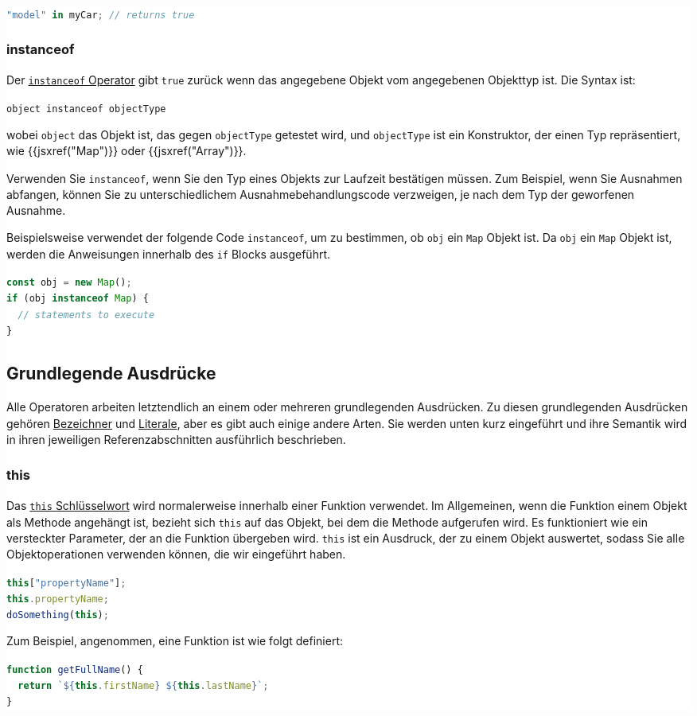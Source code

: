 ```js
"model" in myCar; // returns true
```

### instanceof

Der [`instanceof` Operator](/de/docs/Web/JavaScript/Reference/Operators/instanceof) gibt `true` zurück
wenn das angegebene Objekt vom angegebenen Objekttyp ist. Die Syntax ist:

```js-nolint
object instanceof objectType
```

wobei `object` das Objekt ist, das gegen `objectType` getestet wird, und `objectType` ist ein Konstruktor, der einen Typ repräsentiert, wie {{jsxref("Map")}} oder {{jsxref("Array")}}.

Verwenden Sie `instanceof`, wenn Sie den Typ eines Objekts zur Laufzeit bestätigen müssen.
Zum Beispiel, wenn Sie Ausnahmen abfangen, können Sie zu unterschiedlichem Ausnahmebehandlungscode verzweigen, je nach dem Typ der geworfenen Ausnahme.

Beispielsweise verwendet der folgende Code `instanceof`, um zu bestimmen, ob `obj` ein `Map` Objekt ist. Da `obj` ein `Map` Objekt ist, werden die Anweisungen innerhalb des `if` Blocks ausgeführt.

```js
const obj = new Map();
if (obj instanceof Map) {
  // statements to execute
}
```

## Grundlegende Ausdrücke

Alle Operatoren arbeiten letztendlich an einem oder mehreren grundlegenden Ausdrücken. Zu diesen grundlegenden Ausdrücken gehören [Bezeichner](/de/docs/Web/JavaScript/Guide/Grammar_and_types#declarations) und [Literale](/de/docs/Web/JavaScript/Guide/Grammar_and_types#literals), aber es gibt auch einige andere Arten. Sie werden unten kurz eingeführt und ihre Semantik wird in ihren jeweiligen Referenzabschnitten ausführlich beschrieben.

### this

Das [`this` Schlüsselwort](/de/docs/Web/JavaScript/Reference/Operators/this) wird normalerweise innerhalb einer Funktion verwendet. Im Allgemeinen, wenn die Funktion einem Objekt als Methode angehängt ist, bezieht sich `this` auf das Objekt, bei dem die Methode aufgerufen wird. Es funktioniert wie ein versteckter Parameter, der an die Funktion übergeben wird. `this` ist ein Ausdruck, der zu einem Objekt auswertet, sodass Sie alle Objektoperationen verwenden können, die wir eingeführt haben.

```js
this["propertyName"];
this.propertyName;
doSomething(this);
```

Zum Beispiel, angenommen, eine Funktion ist wie folgt definiert:

```js
function getFullName() {
  return `${this.firstName} ${this.lastName}`;
}
```
